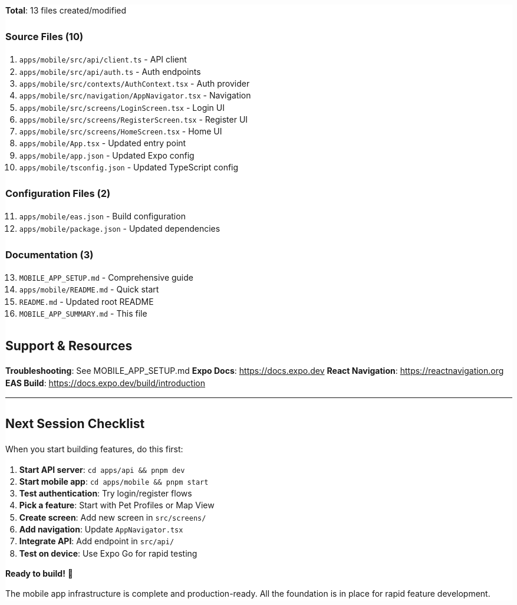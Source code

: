 **Total**: 13 files created/modified

### Source Files (10)
1. `apps/mobile/src/api/client.ts` - API client
2. `apps/mobile/src/api/auth.ts` - Auth endpoints
3. `apps/mobile/src/contexts/AuthContext.tsx` - Auth provider
4. `apps/mobile/src/navigation/AppNavigator.tsx` - Navigation
5. `apps/mobile/src/screens/LoginScreen.tsx` - Login UI
6. `apps/mobile/src/screens/RegisterScreen.tsx` - Register UI
7. `apps/mobile/src/screens/HomeScreen.tsx` - Home UI
8. `apps/mobile/App.tsx` - Updated entry point
9. `apps/mobile/app.json` - Updated Expo config
10. `apps/mobile/tsconfig.json` - Updated TypeScript config

### Configuration Files (2)
11. `apps/mobile/eas.json` - Build configuration
12. `apps/mobile/package.json` - Updated dependencies

### Documentation (3)
13. `MOBILE_APP_SETUP.md` - Comprehensive guide
14. `apps/mobile/README.md` - Quick start
15. `README.md` - Updated root README
16. `MOBILE_APP_SUMMARY.md` - This file

## Support & Resources

**Troubleshooting**: See MOBILE_APP_SETUP.md
**Expo Docs**: https://docs.expo.dev
**React Navigation**: https://reactnavigation.org
**EAS Build**: https://docs.expo.dev/build/introduction

---

## Next Session Checklist

When you start building features, do this first:

1. **Start API server**: `cd apps/api && pnpm dev`
2. **Start mobile app**: `cd apps/mobile && pnpm start`
3. **Test authentication**: Try login/register flows
4. **Pick a feature**: Start with Pet Profiles or Map View
5. **Create screen**: Add new screen in `src/screens/`
6. **Add navigation**: Update `AppNavigator.tsx`
7. **Integrate API**: Add endpoint in `src/api/`
8. **Test on device**: Use Expo Go for rapid testing

**Ready to build!** 🚀

The mobile app infrastructure is complete and production-ready. All the foundation is in place for rapid feature development.
